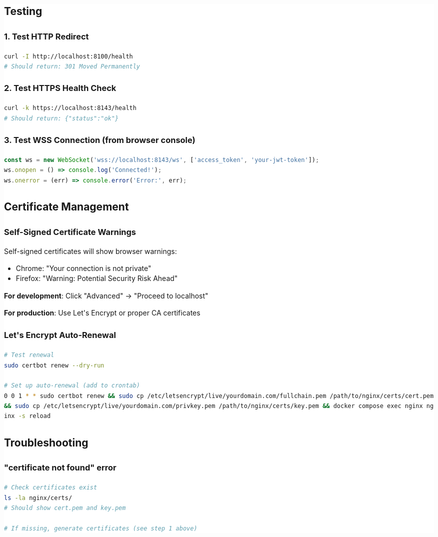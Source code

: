 ## Testing

### 1. Test HTTP Redirect
```bash
curl -I http://localhost:8100/health
# Should return: 301 Moved Permanently
```

### 2. Test HTTPS Health Check
```bash
curl -k https://localhost:8143/health
# Should return: {"status":"ok"}
```

### 3. Test WSS Connection (from browser console)
```javascript
const ws = new WebSocket('wss://localhost:8143/ws', ['access_token', 'your-jwt-token']);
ws.onopen = () => console.log('Connected!');
ws.onerror = (err) => console.error('Error:', err);
```

## Certificate Management

### Self-Signed Certificate Warnings

Self-signed certificates will show browser warnings:
- Chrome: "Your connection is not private"
- Firefox: "Warning: Potential Security Risk Ahead"

**For development**: Click "Advanced" → "Proceed to localhost"

**For production**: Use Let's Encrypt or proper CA certificates

### Let's Encrypt Auto-Renewal

```bash
# Test renewal
sudo certbot renew --dry-run

# Set up auto-renewal (add to crontab)
0 0 1 * * sudo certbot renew && sudo cp /etc/letsencrypt/live/yourdomain.com/fullchain.pem /path/to/nginx/certs/cert.pem && sudo cp /etc/letsencrypt/live/yourdomain.com/privkey.pem /path/to/nginx/certs/key.pem && docker compose exec nginx nginx -s reload
```

## Troubleshooting

### "certificate not found" error

```bash
# Check certificates exist
ls -la nginx/certs/
# Should show cert.pem and key.pem

# If missing, generate certificates (see step 1 above)
```
